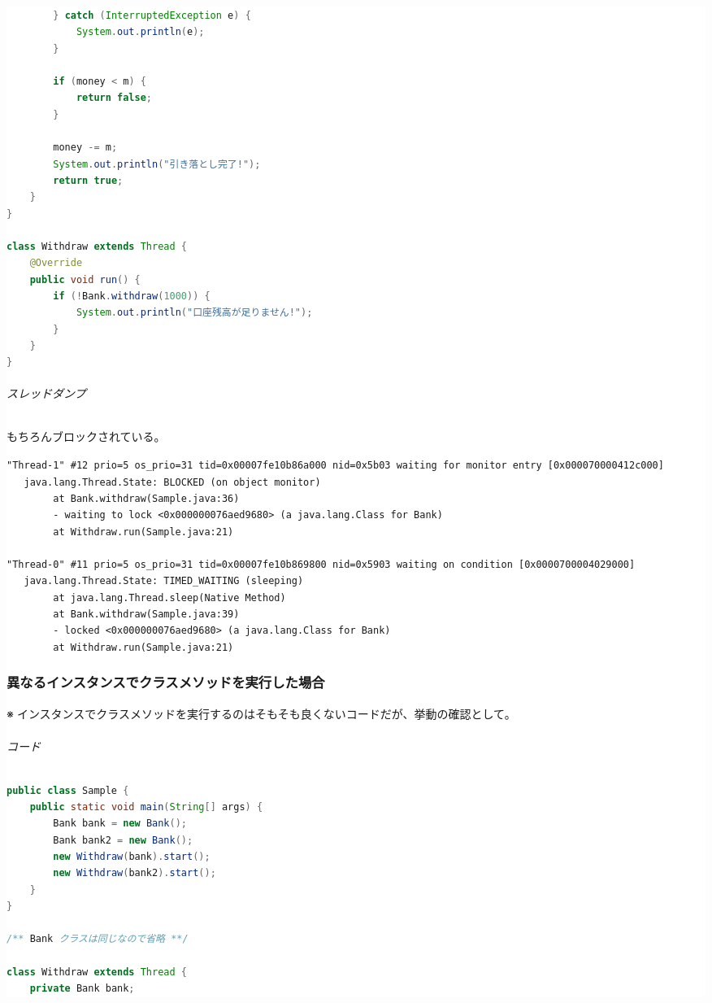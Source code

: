 ```java
        } catch (InterruptedException e) {
            System.out.println(e);
        }

        if (money < m) {
            return false;
        }

        money -= m;
        System.out.println("引き落とし完了!");
        return true;
    }
}

class Withdraw extends Thread {
    @Override
    public void run() {
        if (!Bank.withdraw(1000)) {
            System.out.println("口座残高が足りません!");
        }
    }
}
```

###### スレッドダンプ

もちろんブロックされている。

```
"Thread-1" #12 prio=5 os_prio=31 tid=0x00007fe10b86a000 nid=0x5b03 waiting for monitor entry [0x000070000412c000]
   java.lang.Thread.State: BLOCKED (on object monitor)
        at Bank.withdraw(Sample.java:36)
        - waiting to lock <0x000000076aed9680> (a java.lang.Class for Bank)
        at Withdraw.run(Sample.java:21)

"Thread-0" #11 prio=5 os_prio=31 tid=0x00007fe10b869800 nid=0x5903 waiting on condition [0x0000700004029000]
   java.lang.Thread.State: TIMED_WAITING (sleeping)
        at java.lang.Thread.sleep(Native Method)
        at Bank.withdraw(Sample.java:39)
        - locked <0x000000076aed9680> (a java.lang.Class for Bank)
        at Withdraw.run(Sample.java:21)
```

### 異なるインスタンスでクラスメソッドを実行した場合

※ インスタンスでクラスメソッドを実行するのはそもそも良くないコードだが、挙動の確認として。

###### コード

```java
public class Sample {
    public static void main(String[] args) {
        Bank bank = new Bank();
        Bank bank2 = new Bank();
        new Withdraw(bank).start();
        new Withdraw(bank2).start();
    }
}

/** Bank クラスは同じなので省略 **/

class Withdraw extends Thread {
    private Bank bank;

```